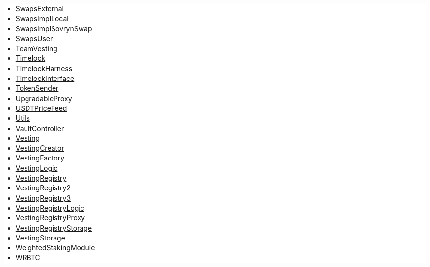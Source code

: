 * [SwapsExternal](SwapsExternal.md)
* [SwapsImplLocal](SwapsImplLocal.md)
* [SwapsImplSovrynSwap](SwapsImplSovrynSwap.md)
* [SwapsUser](SwapsUser.md)
* [TeamVesting](TeamVesting.md)
* [Timelock](Timelock.md)
* [TimelockHarness](TimelockHarness.md)
* [TimelockInterface](TimelockInterface.md)
* [TokenSender](TokenSender.md)
* [UpgradableProxy](UpgradableProxy.md)
* [USDTPriceFeed](USDTPriceFeed.md)
* [Utils](Utils.md)
* [VaultController](VaultController.md)
* [Vesting](Vesting.md)
* [VestingCreator](VestingCreator.md)
* [VestingFactory](VestingFactory.md)
* [VestingLogic](VestingLogic.md)
* [VestingRegistry](VestingRegistry.md)
* [VestingRegistry2](VestingRegistry2.md)
* [VestingRegistry3](VestingRegistry3.md)
* [VestingRegistryLogic](VestingRegistryLogic.md)
* [VestingRegistryProxy](VestingRegistryProxy.md)
* [VestingRegistryStorage](VestingRegistryStorage.md)
* [VestingStorage](VestingStorage.md)
* [WeightedStakingModule](WeightedStakingModule.md)
* [WRBTC](WRBTC.md)
